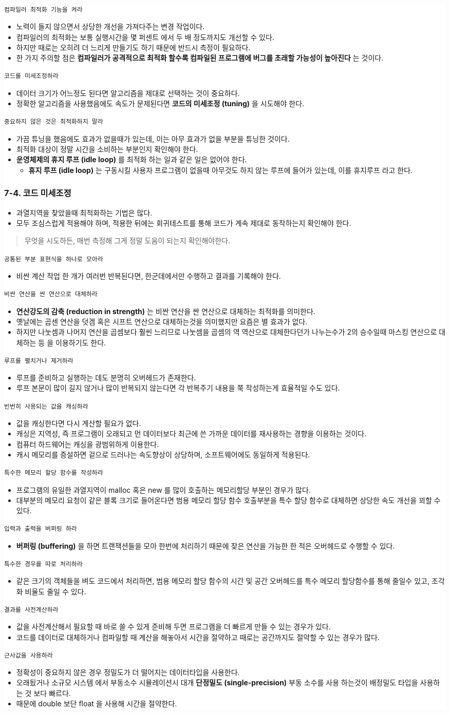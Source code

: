 `컴파일러 최적화 기능을 켜라`
- 노력이 들지 않으면서 상당한 개선을 가져다주는 변경 작업이다.
- 컴파일러의 최적화는 보통 실행시간을 몇 퍼센트 에서 두 배 정도까지도 개선할 수 있다.
- 하지만 때로는 오히려 더 느리게 만들기도 하기 때문에 반드시 측정이 필요하다.
- 한 가지 주의할 점은 **컴파일러가 공격적으로 최적화 할수록 컴파일된 프로그램에 버그를 초래할 가능성이 높아진다** 는 것이다.

`코드를 미세조정하라`
- 데이터 크기가 어느정도 된다면 알고리즘을 제대로 선택하는 것이 중요하다.
- 정확한 알고리즘을 사용했음에도 속도가 문제된다면 **코드의 미세조정 (tuning)** 을 시도해야 한다.

`중요하지 않은 것은 최적화하지 말라`
- 가끔 튜닝을 했음에도 효과가 없을때가 있는데, 이는 아무 효과가 없을 부분을 튜닝한 것이다.
- 최적화 대상이 정말 시간을 소비하는 부분인지 확인해야 한다.
- **운영체제의 휴지 루프 (idle loop)** 를 최적화 하는 일과 같은 일은 없어야 한다.
    - **휴지 루프 (idle loop)** 는 구동시킬 사용자 프로그램이 없을때 아무것도 하지 않는 루프에 들어가 있는데, 이를 휴지루프 라고 한다.

### 7-4. 코드 미세조정
- 과열지역을 찾았을때 최적화하는 기법은 많다.
- 모두 조심스럽게 적용해야 하며, 적용한 뒤에는 회귀테스트를 통해 코드가 계속 제대로 동작하는지 확인해야 한다.
> 무엇을 시도하든, 매번 측정해 그게 정말 도움이 되는지 확인해야한다.

`공통된 부분 표현식을 하나로 모아라`
- 비싼 계산 작업 한 개가 여러번 반복된다면, 한군데에서만 수행하고 결과를 기록해야 한다.

`비싼 연산을 싼 연산으로 대체하라`
- **연산강도의 감축 (reduction in strength)** 는 비싼 연산을 싼 연산으로 대체하는 최적화를 의미한다.
- 옛날에는 곱센 연산을 덧겜 혹은 시프트 연산으로 대체하는것을 의미했지만 요즘은 별 효과가 없다.
- 하지만 나눗셈과 나머지 연산을 곱셈보다 훨씬 느리므로 나눗셈을 곱셈의 역 역산으로 대체한다던가 나누는수가 2의 승수일때 마스킹 연산으로 대체하는 등 을 이용하기도 한다.

`루프를 펼치거나 제거하라`
- 루프를 준비하고 실행하는 데도 분명히 오버헤드가 존재한다.
- 루프 본문이 많이 길지 않거나 많이 반복되지 않는다면 각 반복주기 내용을 쭉 작성하는게 효율적일 수도 있다.

`빈번히 사용되는 값을 캐싱하라`
- 값을 캐싱한다면 다시 계산할 필요가 없다.
- 캐싱은 지역성, 즉 프로그램이 오래되고 먼 데이터보다 최근에 쓴 가까운 데이터를 재사용하는 경향을 이용하는 것이다.
- 컴퓨터 하드웨어는 캐싱을 광범위하게 이용한다.
- 캐시 메모리를 증설하면 겉으로 드러나는 속도향상이 상당하며, 소프트웨어에도 동일하게 적용된다.

`특수한 메모리 할당 함수를 작성하라`
- 프로그램의 유일한 과열지역이 malloc 혹은 new 를 많이 호출하는 메모리할당 부분인 경우가 많다.
- 대부분의 메모리 요청이 같은 블록 크기로 들어온다면 범용 메모리 할당 함수 호출부분을 특수 할당 함수로 대체하면 상당한 속도 개선을 꾀할 수 있다.

`입력과 출력을 버퍼링 하라`
- **버퍼링 (buffering)** 을 하면 트랜잭션들을 모아 한번에 처리하기 때문에 잦은 연산을 가능한 한 적은 오버헤드로 수행할 수 있다.

`특수한 경우를 따로 처리하라`
- 같은 크기의 객체들을 벼도 코드에서 처리하면, 범용 메모리 할당 함수의 시간 및 공간 오버헤드를 특수 메모리 할당함수를 통해 줄일수 있고, 조각화 비율도 줄일 수 있다.

`결과를 사전계산하라`
- 값을 사전계산해서 필요할 때 바로 쓸 수 있게 준비해 두면 프로그램을 더 빠르게 만들 수 있는 경우가 있다.
- 코드를 데이터로 대체하거나 컴파일할 때 계산을 해놓아서 시간을 절약하고 때로는 공간까지도 절약할 수 있는 경우가 많다.

`근사값을 사용하라`
- 정확성이 중요하지 않은 경우 정밀도가 더 떨어지는 데이터타입을 사용한다.
- 오래됬거나 소규모 시스템 에서 부동소수 시뮬레이션시 대개 **단정밀도 (single-precision)** 부동 소수를 사용 하는것이 배정밀도 타입을 사용하는 것 보다 빠르다.
- 때문에 double 보단 float 을 사용해 시간을 절약한다.
